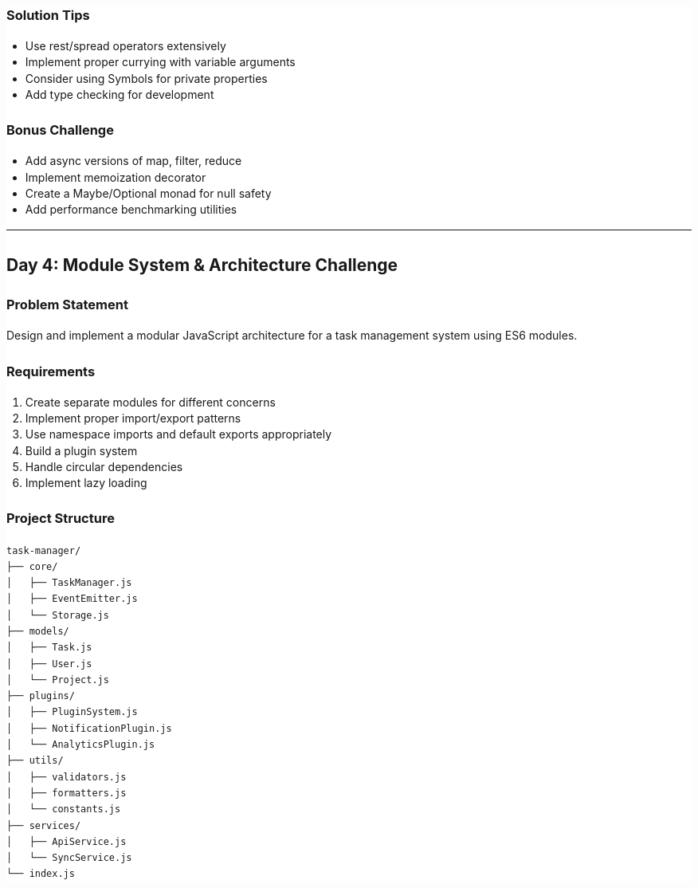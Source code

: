 ### Solution Tips
- Use rest/spread operators extensively
- Implement proper currying with variable arguments
- Consider using Symbols for private properties
- Add type checking for development

### Bonus Challenge
- Add async versions of map, filter, reduce
- Implement memoization decorator
- Create a Maybe/Optional monad for null safety
- Add performance benchmarking utilities

---

## Day 4: Module System & Architecture Challenge

### Problem Statement
Design and implement a modular JavaScript architecture for a task management system using ES6 modules.

### Requirements
1. Create separate modules for different concerns
2. Implement proper import/export patterns
3. Use namespace imports and default exports appropriately
4. Build a plugin system
5. Handle circular dependencies
6. Implement lazy loading

### Project Structure
```
task-manager/
├── core/
│   ├── TaskManager.js
│   ├── EventEmitter.js
│   └── Storage.js
├── models/
│   ├── Task.js
│   ├── User.js
│   └── Project.js
├── plugins/
│   ├── PluginSystem.js
│   ├── NotificationPlugin.js
│   └── AnalyticsPlugin.js
├── utils/
│   ├── validators.js
│   ├── formatters.js
│   └── constants.js
├── services/
│   ├── ApiService.js
│   └── SyncService.js
└── index.js
```
